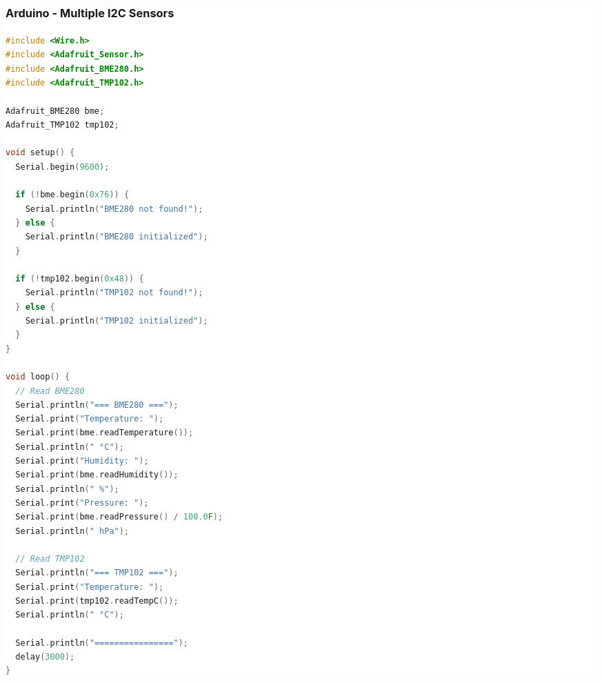 ```python
```

### Arduino - Multiple I2C Sensors

```cpp
#include <Wire.h>
#include <Adafruit_Sensor.h>
#include <Adafruit_BME280.h>
#include <Adafruit_TMP102.h>

Adafruit_BME280 bme;
Adafruit_TMP102 tmp102;

void setup() {
  Serial.begin(9600);

  if (!bme.begin(0x76)) {
    Serial.println("BME280 not found!");
  } else {
    Serial.println("BME280 initialized");
  }

  if (!tmp102.begin(0x48)) {
    Serial.println("TMP102 not found!");
  } else {
    Serial.println("TMP102 initialized");
  }
}

void loop() {
  // Read BME280
  Serial.println("=== BME280 ===");
  Serial.print("Temperature: ");
  Serial.print(bme.readTemperature());
  Serial.println(" °C");
  Serial.print("Humidity: ");
  Serial.print(bme.readHumidity());
  Serial.println(" %");
  Serial.print("Pressure: ");
  Serial.print(bme.readPressure() / 100.0F);
  Serial.println(" hPa");

  // Read TMP102
  Serial.println("=== TMP102 ===");
  Serial.print("Temperature: ");
  Serial.print(tmp102.readTempC());
  Serial.println(" °C");

  Serial.println("================");
  delay(3000);
}
```
